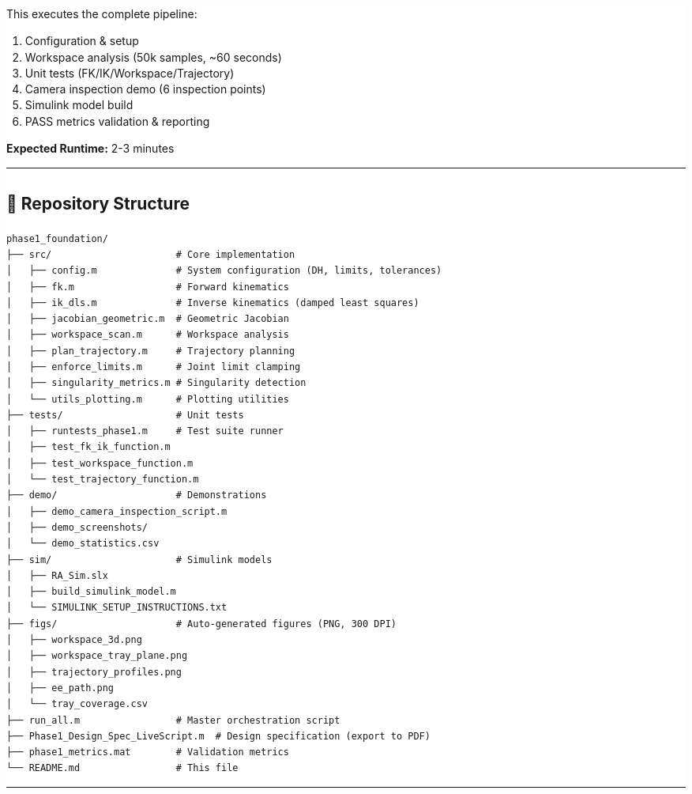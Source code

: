 This executes the complete pipeline:
1. Configuration & setup
2. Workspace analysis (50k samples, ~60 seconds)
3. Unit tests (FK/IK/Workspace/Trajectory)
4. Camera inspection demo (6 inspection points)
5. Simulink model build
6. PASS metrics validation & reporting

**Expected Runtime:** 2-3 minutes

---

## 📂 Repository Structure

```
phase1_foundation/
├── src/                      # Core implementation
│   ├── config.m              # System configuration (DH, limits, tolerances)
│   ├── fk.m                  # Forward kinematics
│   ├── ik_dls.m              # Inverse kinematics (damped least squares)
│   ├── jacobian_geometric.m  # Geometric Jacobian
│   ├── workspace_scan.m      # Workspace analysis
│   ├── plan_trajectory.m     # Trajectory planning
│   ├── enforce_limits.m      # Joint limit clamping
│   ├── singularity_metrics.m # Singularity detection
│   └── utils_plotting.m      # Plotting utilities
├── tests/                    # Unit tests
│   ├── runtests_phase1.m     # Test suite runner
│   ├── test_fk_ik_function.m
│   ├── test_workspace_function.m
│   └── test_trajectory_function.m
├── demo/                     # Demonstrations
│   ├── demo_camera_inspection_script.m
│   ├── demo_screenshots/
│   └── demo_statistics.csv
├── sim/                      # Simulink models
│   ├── RA_Sim.slx
│   ├── build_simulink_model.m
│   └── SIMULINK_SETUP_INSTRUCTIONS.txt
├── figs/                     # Auto-generated figures (PNG, 300 DPI)
│   ├── workspace_3d.png
│   ├── workspace_tray_plane.png
│   ├── trajectory_profiles.png
│   ├── ee_path.png
│   └── tray_coverage.csv
├── run_all.m                 # Master orchestration script
├── Phase1_Design_Spec_LiveScript.m  # Design specification (export to PDF)
├── phase1_metrics.mat        # Validation metrics
└── README.md                 # This file
```

---
